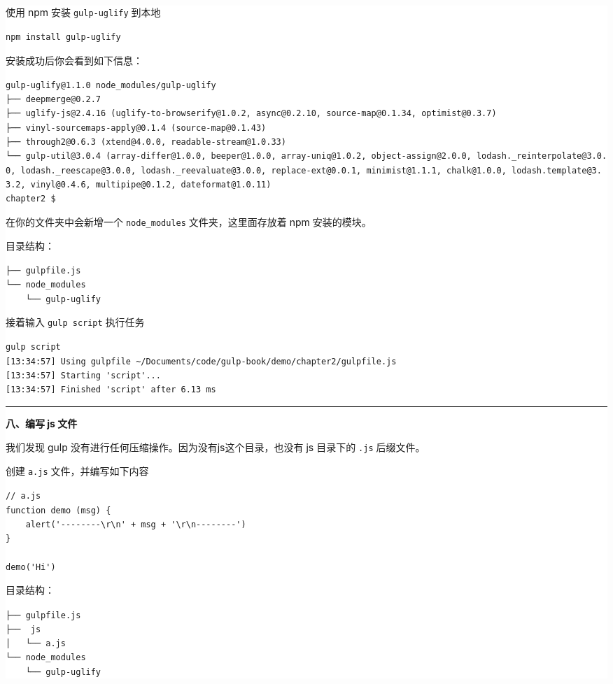 使用 npm 安装 `gulp-uglify` 到本地

```
npm install gulp-uglify
```

安装成功后你会看到如下信息：
```
gulp-uglify@1.1.0 node_modules/gulp-uglify
├── deepmerge@0.2.7
├── uglify-js@2.4.16 (uglify-to-browserify@1.0.2, async@0.2.10, source-map@0.1.34, optimist@0.3.7)
├── vinyl-sourcemaps-apply@0.1.4 (source-map@0.1.43)
├── through2@0.6.3 (xtend@4.0.0, readable-stream@1.0.33)
└── gulp-util@3.0.4 (array-differ@1.0.0, beeper@1.0.0, array-uniq@1.0.2, object-assign@2.0.0, lodash._reinterpolate@3.0.0, lodash._reescape@3.0.0, lodash._reevaluate@3.0.0, replace-ext@0.0.1, minimist@1.1.1, chalk@1.0.0, lodash.template@3.3.2, vinyl@0.4.6, multipipe@0.1.2, dateformat@1.0.11)
chapter2 $
```

在你的文件夹中会新增一个 `node_modules` 文件夹，这里面存放着 npm 安装的模块。

目录结构：
```
├── gulpfile.js
└── node_modules
	└── gulp-uglify
```

接着输入 `gulp script` 执行任务

```
gulp script
[13:34:57] Using gulpfile ~/Documents/code/gulp-book/demo/chapter2/gulpfile.js
[13:34:57] Starting 'script'...
[13:34:57] Finished 'script' after 6.13 ms
```

------------

**八、编写 js 文件**

我们发现 gulp 没有进行任何压缩操作。因为没有js这个目录，也没有 js 目录下的 `.js` 后缀文件。

创建 `a.js` 文件，并编写如下内容

```
// a.js
function demo (msg) {
    alert('--------\r\n' + msg + '\r\n--------')
}

demo('Hi')
```

目录结构：
```
├── gulpfile.js
├──  js
│	└── a.js
└── node_modules
	└── gulp-uglify
```
